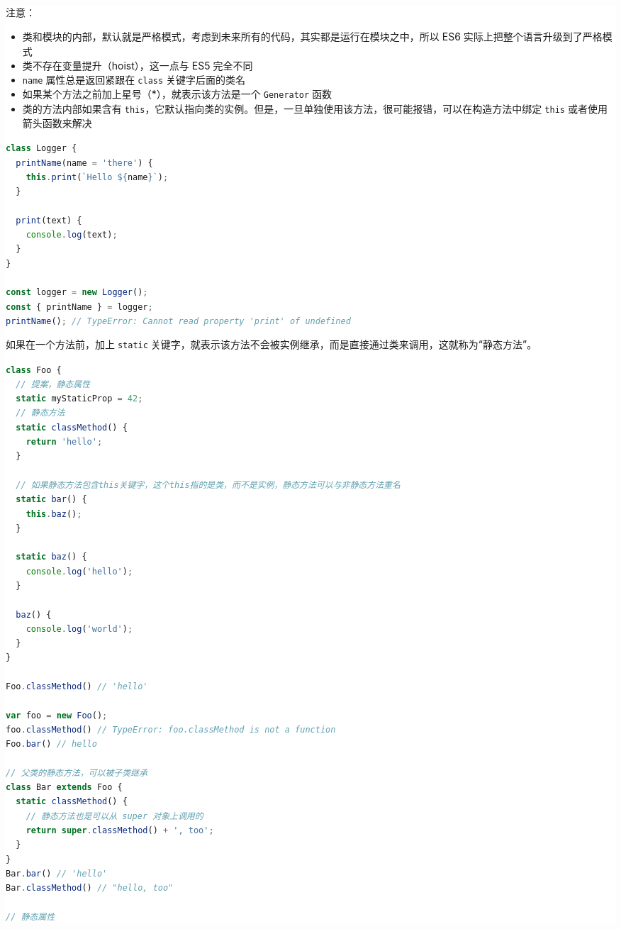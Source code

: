 注意：

- 类和模块的内部，默认就是严格模式，考虑到未来所有的代码，其实都是运行在模块之中，所以 ES6 实际上把整个语言升级到了严格模式
- 类不存在变量提升（hoist），这一点与 ES5 完全不同
- `name` 属性总是返回紧跟在 `class` 关键字后面的类名
- 如果某个方法之前加上星号（*），就表示该方法是一个 `Generator` 函数
- 类的方法内部如果含有 `this`，它默认指向类的实例。但是，一旦单独使用该方法，很可能报错，可以在构造方法中绑定 `this` 或者使用箭头函数来解决

```js
class Logger {
  printName(name = 'there') {
    this.print(`Hello ${name}`);
  }

  print(text) {
    console.log(text);
  }
}

const logger = new Logger();
const { printName } = logger;
printName(); // TypeError: Cannot read property 'print' of undefined
```

如果在一个方法前，加上 `static` 关键字，就表示该方法不会被实例继承，而是直接通过类来调用，这就称为“静态方法”。

```js
class Foo {
  // 提案，静态属性
  static myStaticProp = 42;
  // 静态方法
  static classMethod() {
    return 'hello';
  }

  // 如果静态方法包含this关键字，这个this指的是类，而不是实例，静态方法可以与非静态方法重名
  static bar() {
    this.baz();
  }

  static baz() {
    console.log('hello');
  }

  baz() {
    console.log('world');
  }
}

Foo.classMethod() // 'hello'

var foo = new Foo();
foo.classMethod() // TypeError: foo.classMethod is not a function
Foo.bar() // hello

// 父类的静态方法，可以被子类继承
class Bar extends Foo {
  static classMethod() {
    // 静态方法也是可以从 super 对象上调用的
    return super.classMethod() + ', too';
  }
}
Bar.bar() // 'hello'
Bar.classMethod() // "hello, too"

// 静态属性
```